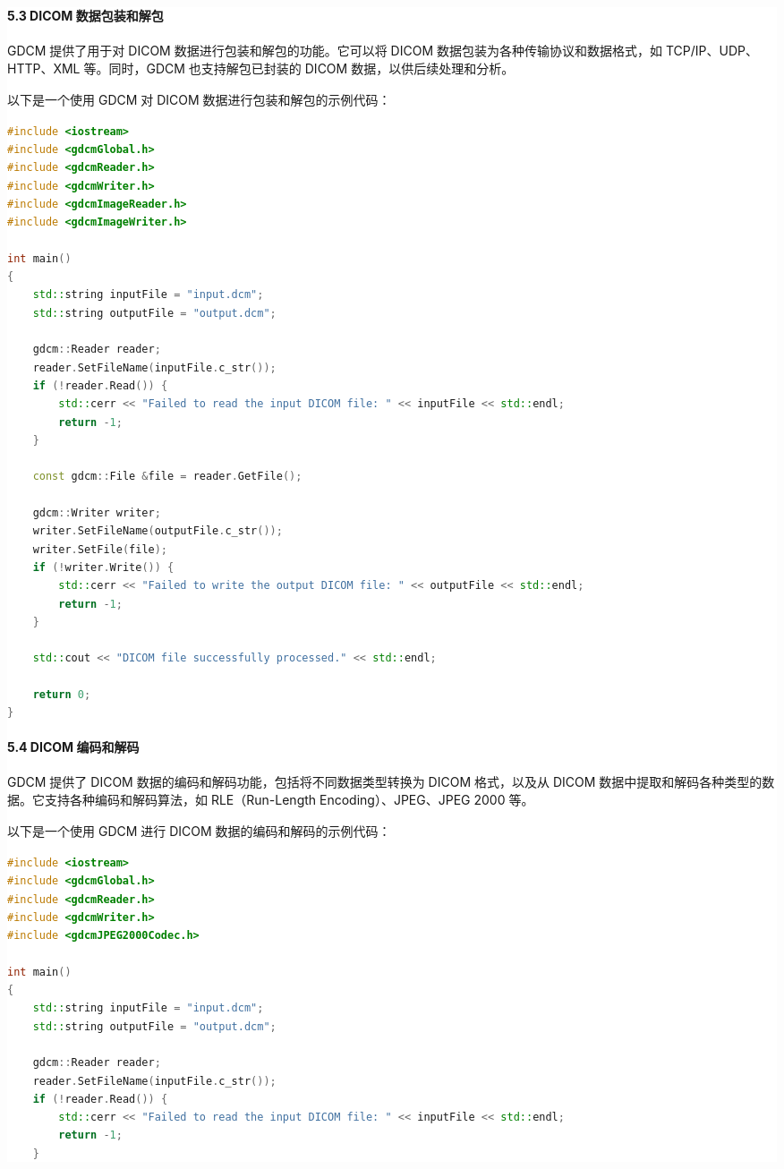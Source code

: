 #### 5.3 DICOM 数据包装和解包
GDCM 提供了用于对 DICOM 数据进行包装和解包的功能。它可以将 DICOM 数据包装为各种传输协议和数据格式，如 TCP/IP、UDP、HTTP、XML 等。同时，GDCM 也支持解包已封装的 DICOM 数据，以供后续处理和分析。

以下是一个使用 GDCM 对 DICOM 数据进行包装和解包的示例代码：

```cpp
#include <iostream>
#include <gdcmGlobal.h>
#include <gdcmReader.h>
#include <gdcmWriter.h>
#include <gdcmImageReader.h>
#include <gdcmImageWriter.h>

int main()
{
    std::string inputFile = "input.dcm";
    std::string outputFile = "output.dcm";
    
    gdcm::Reader reader;
    reader.SetFileName(inputFile.c_str());
    if (!reader.Read()) {
        std::cerr << "Failed to read the input DICOM file: " << inputFile << std::endl;
        return -1;
    }
    
    const gdcm::File &file = reader.GetFile();
    
    gdcm::Writer writer;
    writer.SetFileName(outputFile.c_str());
    writer.SetFile(file);
    if (!writer.Write()) {
        std::cerr << "Failed to write the output DICOM file: " << outputFile << std::endl;
        return -1;
    }
    
    std::cout << "DICOM file successfully processed." << std::endl;
    
    return 0;
}
```

#### 5.4 DICOM 编码和解码
GDCM 提供了 DICOM 数据的编码和解码功能，包括将不同数据类型转换为 DICOM 格式，以及从 DICOM 数据中提取和解码各种类型的数据。它支持各种编码和解码算法，如 RLE（Run-Length Encoding）、JPEG、JPEG 2000 等。

以下是一个使用 GDCM 进行 DICOM 数据的编码和解码的示例代码：

```cpp
#include <iostream>
#include <gdcmGlobal.h>
#include <gdcmReader.h>
#include <gdcmWriter.h>
#include <gdcmJPEG2000Codec.h>

int main()
{
    std::string inputFile = "input.dcm";
    std::string outputFile = "output.dcm";
    
    gdcm::Reader reader;
    reader.SetFileName(inputFile.c_str());
    if (!reader.Read()) {
        std::cerr << "Failed to read the input DICOM file: " << inputFile << std::endl;
        return -1;
    }
```
